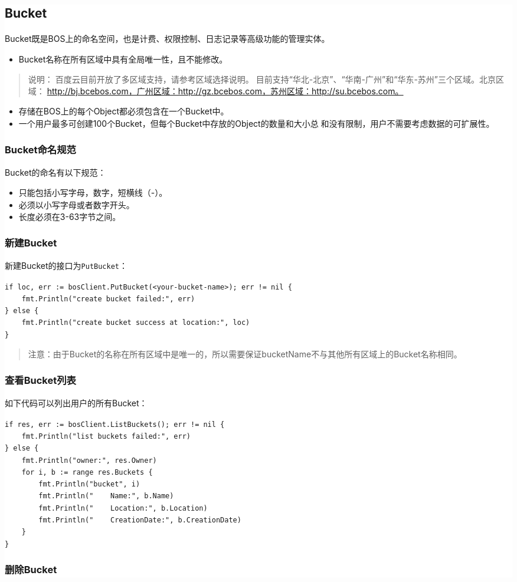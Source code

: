 ## Bucket

Bucket既是BOS上的命名空间，也是计费、权限控制、日志记录等高级功能的管理实体。

- Bucket名称在所有区域中具有全局唯一性，且不能修改。

> 说明：
> 百度云目前开放了多区域支持，请参考区域选择说明。
> 目前支持“华北-北京”、“华南-广州”和“华东-苏州”三个区域。北京区域：
> http://bj.bcebos.com，广州区域：http://gz.bcebos.com，苏州区域：http://su.bcebos.com。

- 存储在BOS上的每个Object都必须包含在一个Bucket中。
- 一个用户最多可创建100个Bucket，但每个Bucket中存放的Object的数量和大小总
  和没有限制，用户不需要考虑数据的可扩展性。

### Bucket命名规范

Bucket的命名有以下规范：
- 只能包括小写字母，数字，短横线（-）。
- 必须以小写字母或者数字开头。
- 长度必须在3-63字节之间。

### 新建Bucket

新建Bucket的接口为`PutBucket`：
```
if loc, err := bosClient.PutBucket(<your-bucket-name>); err != nil {
    fmt.Println("create bucket failed:", err)
} else {
    fmt.Println("create bucket success at location:", loc)
}
```

> 注意：由于Bucket的名称在所有区域中是唯一的，所以需要保证bucketName不与其他所有区域上的Bucket名称相同。

### 查看Bucket列表

如下代码可以列出用户的所有Bucket：

```
if res, err := bosClient.ListBuckets(); err != nil {
    fmt.Println("list buckets failed:", err)
} else {
    fmt.Println("owner:", res.Owner)
    for i, b := range res.Buckets {
        fmt.Println("bucket", i)
        fmt.Println("    Name:", b.Name)
        fmt.Println("    Location:", b.Location)
        fmt.Println("    CreationDate:", b.CreationDate)
    }
}
```

### 删除Bucket
